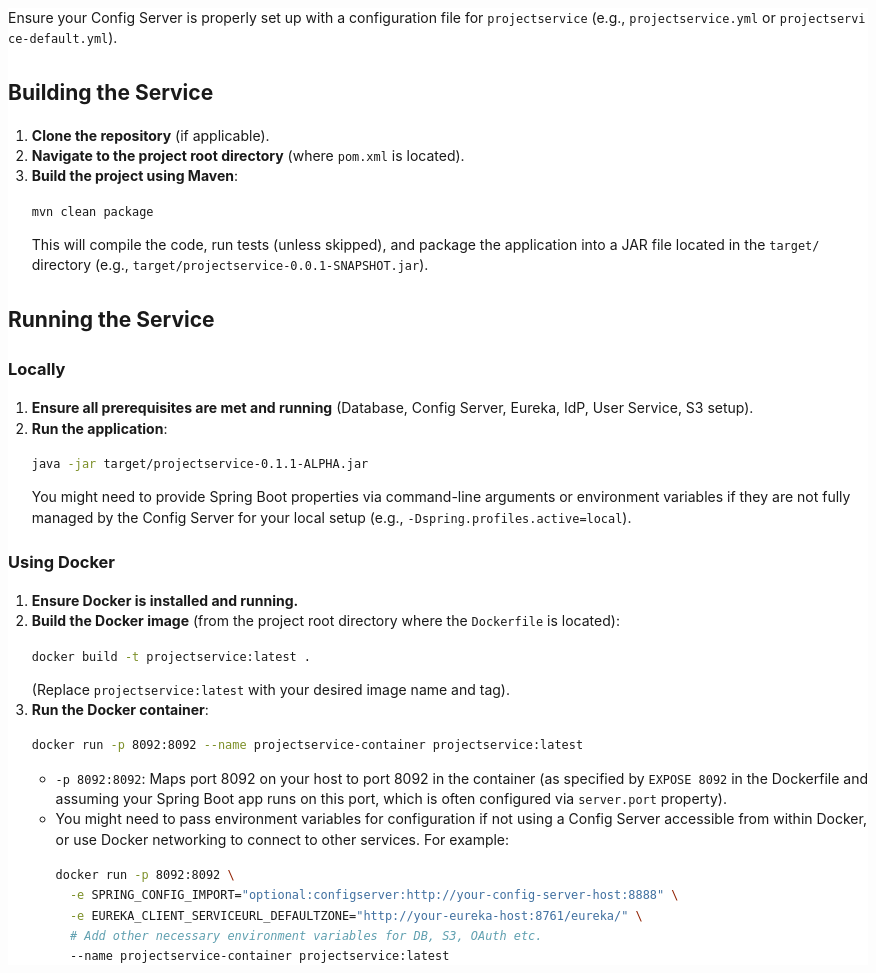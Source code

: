 Ensure your Config Server is properly set up with a configuration file for `projectservice` (e.g., `projectservice.yml` or `projectservice-default.yml`).

## Building the Service

1.  **Clone the repository** (if applicable).
2.  **Navigate to the project root directory** (where `pom.xml` is located).
3.  **Build the project using Maven**:
    ```bash
    mvn clean package
    ```
    This will compile the code, run tests (unless skipped), and package the application into a JAR file located in the `target/` directory (e.g., `target/projectservice-0.0.1-SNAPSHOT.jar`).

## Running the Service

### Locally

1.  **Ensure all prerequisites are met and running** (Database, Config Server, Eureka, IdP, User Service, S3 setup).
2.  **Run the application**:
    ```bash
    java -jar target/projectservice-0.1.1-ALPHA.jar
    ```
    You might need to provide Spring Boot properties via command-line arguments or environment variables if they are not fully managed by the Config Server for your local setup (e.g., `-Dspring.profiles.active=local`).

### Using Docker

1.  **Ensure Docker is installed and running.**
2.  **Build the Docker image** (from the project root directory where the `Dockerfile` is located):
    ```bash
    docker build -t projectservice:latest .
    ```
    (Replace `projectservice:latest` with your desired image name and tag).
3.  **Run the Docker container**:
    ```bash
    docker run -p 8092:8092 --name projectservice-container projectservice:latest
    ```
    * `-p 8092:8092`: Maps port 8092 on your host to port 8092 in the container (as specified by `EXPOSE 8092` in the Dockerfile and assuming your Spring Boot app runs on this port, which is often configured via `server.port` property).
    * You might need to pass environment variables for configuration if not using a Config Server accessible from within Docker, or use Docker networking to connect to other services. For example:
        ```bash
        docker run -p 8092:8092 \
          -e SPRING_CONFIG_IMPORT="optional:configserver:http://your-config-server-host:8888" \
          -e EUREKA_CLIENT_SERVICEURL_DEFAULTZONE="http://your-eureka-host:8761/eureka/" \
          # Add other necessary environment variables for DB, S3, OAuth etc.
          --name projectservice-container projectservice:latest
        ```
